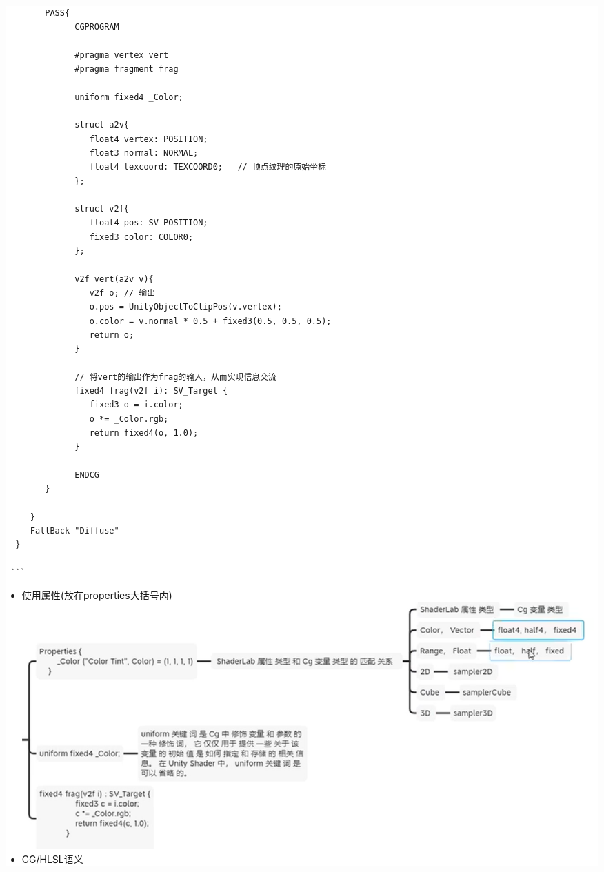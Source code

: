             PASS{
                  CGPROGRAM

                  #pragma vertex vert
                  #pragma fragment frag

                  uniform fixed4 _Color;

                  struct a2v{
                     float4 vertex: POSITION;
                     float3 normal: NORMAL;
                     float4 texcoord: TEXCOORD0;   // 顶点纹理的原始坐标
                  };

                  struct v2f{
                     float4 pos: SV_POSITION;
                     fixed3 color: COLOR0;
                  };
                  
                  v2f vert(a2v v){
                     v2f o; // 输出
                     o.pos = UnityObjectToClipPos(v.vertex);
                     o.color = v.normal * 0.5 + fixed3(0.5, 0.5, 0.5);
                     return o;
                  }

                  // 将vert的输出作为frag的输入，从而实现信息交流
                  fixed4 frag(v2f i): SV_Target {
                     fixed3 o = i.color;
                     o *= _Color.rgb;
                     return fixed4(o, 1.0);
                  }

                  ENDCG
            }

         }
         FallBack "Diffuse"
      }

     ```
   - 使用属性(放在properties大括号内)
     ![properties](assets/use_properties.png)
   - CG/HLSL语义